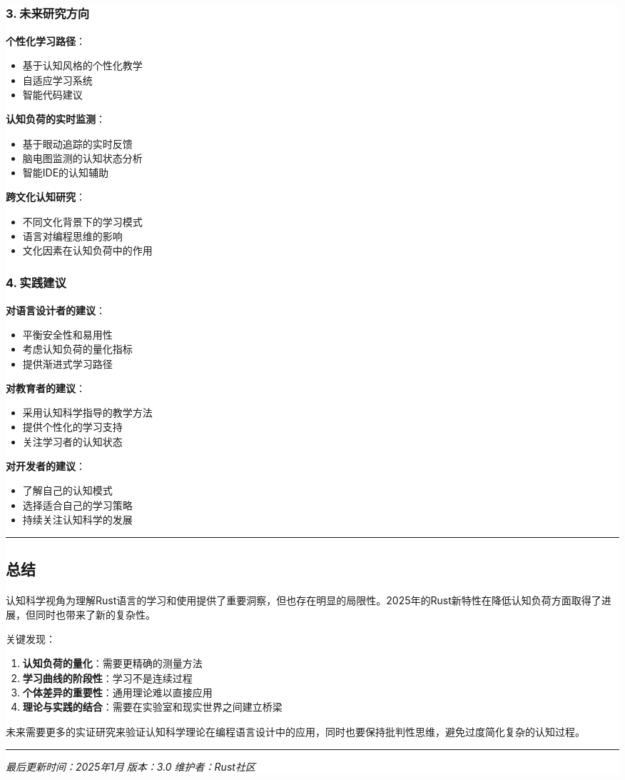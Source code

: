 ### 3. 未来研究方向

**个性化学习路径**：

- 基于认知风格的个性化教学
- 自适应学习系统
- 智能代码建议

**认知负荷的实时监测**：

- 基于眼动追踪的实时反馈
- 脑电图监测的认知状态分析
- 智能IDE的认知辅助

**跨文化认知研究**：

- 不同文化背景下的学习模式
- 语言对编程思维的影响
- 文化因素在认知负荷中的作用

### 4. 实践建议

**对语言设计者的建议**：

- 平衡安全性和易用性
- 考虑认知负荷的量化指标
- 提供渐进式学习路径

**对教育者的建议**：

- 采用认知科学指导的教学方法
- 提供个性化的学习支持
- 关注学习者的认知状态

**对开发者的建议**：

- 了解自己的认知模式
- 选择适合自己的学习策略
- 持续关注认知科学的发展

---

## 总结

认知科学视角为理解Rust语言的学习和使用提供了重要洞察，但也存在明显的局限性。2025年的Rust新特性在降低认知负荷方面取得了进展，但同时也带来了新的复杂性。

关键发现：

1. **认知负荷的量化**：需要更精确的测量方法
2. **学习曲线的阶段性**：学习不是连续过程
3. **个体差异的重要性**：通用理论难以直接应用
4. **理论与实践的结合**：需要在实验室和现实世界之间建立桥梁

未来需要更多的实证研究来验证认知科学理论在编程语言设计中的应用，同时也要保持批判性思维，避免过度简化复杂的认知过程。

---

*最后更新时间：2025年1月*
*版本：3.0*
*维护者：Rust社区*
